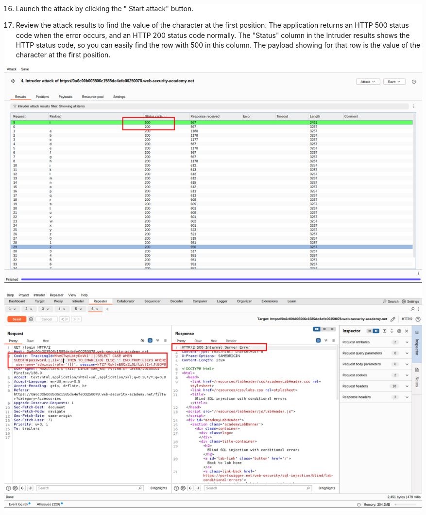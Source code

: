      
16. Launch the attack by clicking the " Start attack" button.

17. Review the attack results to find the value of the character at the first position. The application returns an HTTP 500 status code when the error occurs, and an HTTP 200 status code normally. The "Status" column in the Intruder results shows the HTTP status code, so you can easily find the row with 500 in this column. The payload showing for that row is the value of the character at the first position.

![2025-05-21_05-48_1.png](LabImg/2025-05-21_05-48_1.png)

![2025-05-21_05-49.png](LabImg/2025-05-21_05-49.png)

